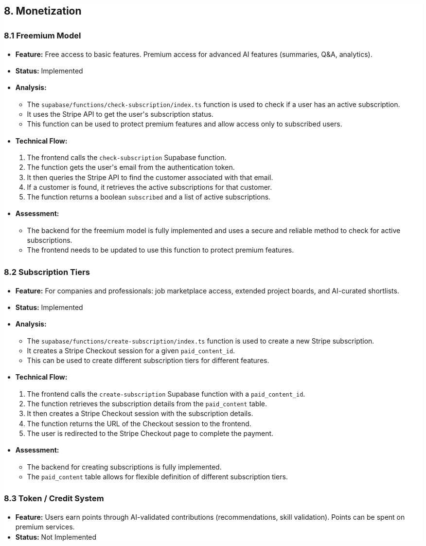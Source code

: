 ## 8. Monetization

### 8.1 Freemium Model

*   **Feature:** Free access to basic features. Premium access for advanced AI features (summaries, Q&A, analytics).
*   **Status:** Implemented

*   **Analysis:**
    *   The `supabase/functions/check-subscription/index.ts` function is used to check if a user has an active subscription.
    *   It uses the Stripe API to get the user's subscription status.
    *   This function can be used to protect premium features and allow access only to subscribed users.

*   **Technical Flow:**
    1.  The frontend calls the `check-subscription` Supabase function.
    2.  The function gets the user's email from the authentication token.
    3.  It then queries the Stripe API to find the customer associated with that email.
    4.  If a customer is found, it retrieves the active subscriptions for that customer.
    5.  The function returns a boolean `subscribed` and a list of active subscriptions.

*   **Assessment:**
    *   The backend for the freemium model is fully implemented and uses a secure and reliable method to check for active subscriptions.
    *   The frontend needs to be updated to use this function to protect premium features.

### 8.2 Subscription Tiers

*   **Feature:** For companies and professionals: job marketplace access, extended project boards, and AI-curated shortlists.
*   **Status:** Implemented

*   **Analysis:**
    *   The `supabase/functions/create-subscription/index.ts` function is used to create a new Stripe subscription.
    *   It creates a Stripe Checkout session for a given `paid_content_id`.
    *   This can be used to create different subscription tiers for different features.

*   **Technical Flow:**
    1.  The frontend calls the `create-subscription` Supabase function with a `paid_content_id`.
    2.  The function retrieves the subscription details from the `paid_content` table.
    3.  It then creates a Stripe Checkout session with the subscription details.
    4.  The function returns the URL of the Checkout session to the frontend.
    5.  The user is redirected to the Stripe Checkout page to complete the payment.

*   **Assessment:**
    *   The backend for creating subscriptions is fully implemented.
    *   The `paid_content` table allows for flexible definition of different subscription tiers.

### 8.3 Token / Credit System

*   **Feature:** Users earn points through AI-validated contributions (recommendations, skill validation). Points can be spent on premium services.
*   **Status:** Not Implemented
